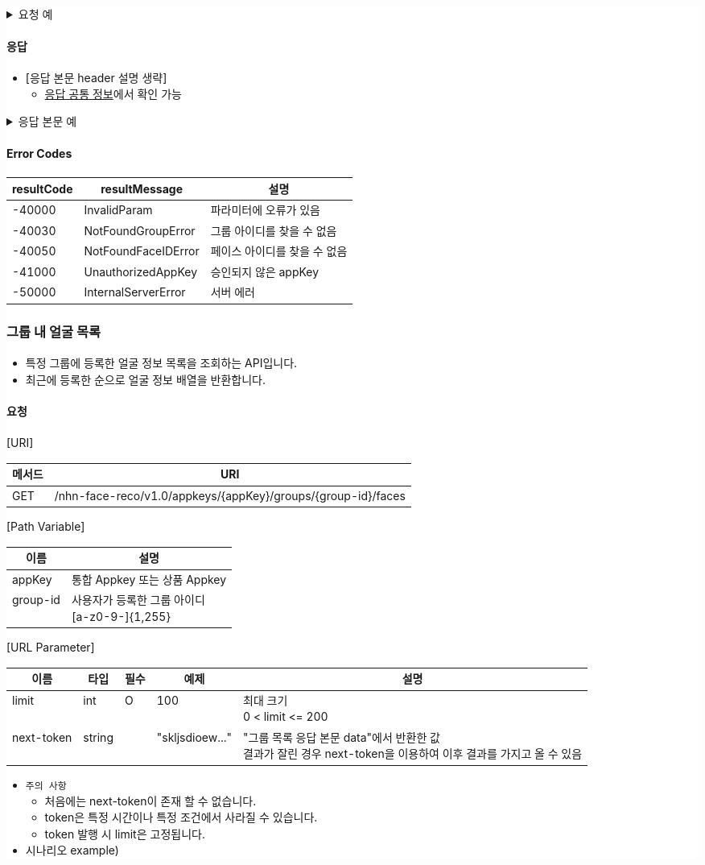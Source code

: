
<details><summary>요청 예</summary></details>

#### 응답

* [응답 본문 header 설명 생략]
    * [응답 공통 정보](#응답-공통-정보)에서 확인 가능


<details><summary>응답 본문 예</summary></details>

#### Error Codes

| resultCode | resultMessage | 설명 |
| --- | --- | --- |
|-40000| InvalidParam | 파라미터에 오류가 있음 |
|-40030| NotFoundGroupError | 그룹 아이디를 찾을 수 없음 |
|-40050| NotFoundFaceIDError | 페이스 아이디를 찾을 수 없음 |
|-41000| UnauthorizedAppKey | 승인되지 않은 appKey |
|-50000| InternalServerError | 서버 에러 |

### 그룹 내 얼굴 목록

* 특정 그룹에 등록한 얼굴 정보 목록을 조회하는 API입니다.
* 최근에 등록한 순으로 얼굴 정보 배열을 반환합니다.

#### 요청
[URI]
 
| 메서드 | URI |
| --- | --- |
| GET | /nhn-face-reco/v1.0/appkeys/{appKey}/groups/{group-id}/faces |
 
[Path Variable]
 
| 이름 | 설명 |
| --- | --- |
| appKey | 통합 Appkey 또는 상품 Appkey |
| group-id | 사용자가 등록한 그룹 아이디<br>[a-z0-9-]{1,255} |
 
[URL Parameter]

| 이름 | 타입 | 필수 | 예제 | 설명 |
| --- | --- | --- | --- | --- |
| limit | int  | O  | 100  | 최대 크기<br>0 < limit <= 200 |
| next-token | string  |    | "skljsdioew..."  | "그룹 목록 응답 본문 data"에서 반환한 값<br/>결과가 잘린 경우 next-token을 이용하여 이후 결과를 가지고 올 수 있음 |
 

* `주의 사항`
    * 처음에는 next-token이 존재 할 수 없습니다.
    * token은 특정 시간이나 특정 조건에서 사라질 수 있습니다.
    * token 발행 시 limit은 고정됩니다.
* 시나리오 example)
